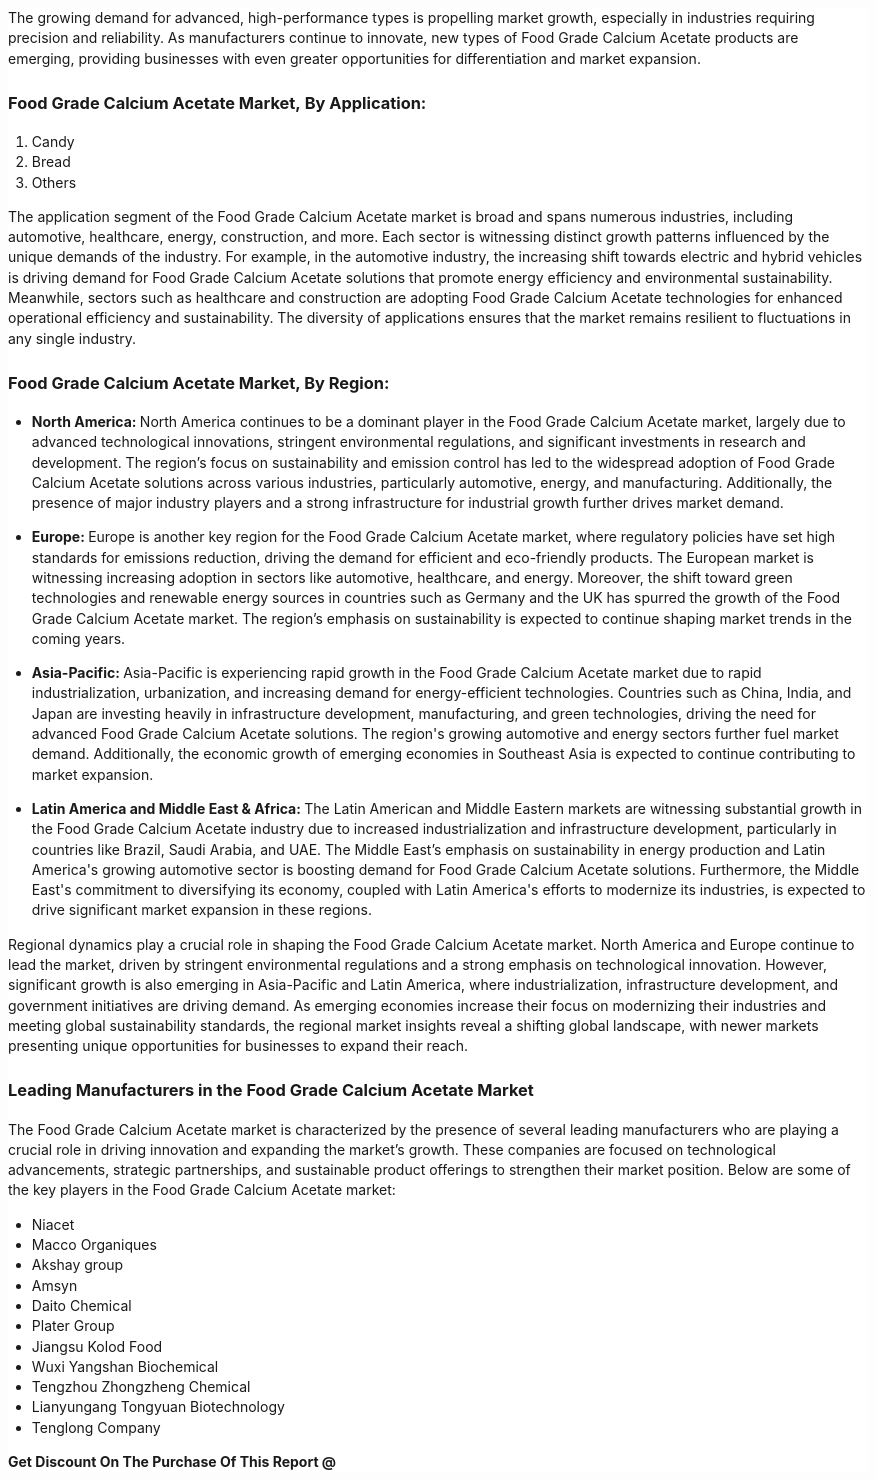 The growing demand for advanced, high-performance types is propelling market growth, especially in industries requiring precision and reliability. As manufacturers continue to innovate, new types of Food Grade Calcium Acetate products are emerging, providing businesses with even greater opportunities for differentiation and market expansion.</p><h3>Food Grade Calcium Acetate Market,&nbsp;By Application:</h3><ol><li>Candy<li> Bread<li> Others</li></ol><p>The application segment of the Food Grade Calcium Acetate market is broad and spans numerous industries, including automotive, healthcare, energy, construction, and more. Each sector is witnessing distinct growth patterns influenced by the unique demands of the industry. For example, in the automotive industry, the increasing shift towards electric and hybrid vehicles is driving demand for Food Grade Calcium Acetate solutions that promote energy efficiency and environmental sustainability. Meanwhile, sectors such as healthcare and construction are adopting Food Grade Calcium Acetate technologies for enhanced operational efficiency and sustainability. The diversity of applications ensures that the market remains resilient to fluctuations in any single industry.</p><h3>Food Grade Calcium Acetate Market, By Region:</h3><ul><li><p><strong>North America:&nbsp;</strong>North America continues to be a dominant player in the Food Grade Calcium Acetate market, largely due to advanced technological innovations, stringent environmental regulations, and significant investments in research and development. The region&rsquo;s focus on sustainability and emission control has led to the widespread adoption of Food Grade Calcium Acetate solutions across various industries, particularly automotive, energy, and manufacturing. Additionally, the presence of major industry players and a strong infrastructure for industrial growth further drives market demand.</p></li><li><p><strong><strong>Europe:&nbsp;</strong></strong>Europe is another key region for the Food Grade Calcium Acetate market, where regulatory policies have set high standards for emissions reduction, driving the demand for efficient and eco-friendly products. The European market is witnessing increasing adoption in sectors like automotive, healthcare, and energy. Moreover, the shift toward green technologies and renewable energy sources in countries such as Germany and the UK has spurred the growth of the Food Grade Calcium Acetate market. The region&rsquo;s emphasis on sustainability is expected to continue shaping market trends in the coming years.</p></li><li><p><strong><strong>Asia-Pacific:&nbsp;</strong></strong>Asia-Pacific is experiencing rapid growth in the Food Grade Calcium Acetate market due to rapid industrialization, urbanization, and increasing demand for energy-efficient technologies. Countries such as China, India, and Japan are investing heavily in infrastructure development, manufacturing, and green technologies, driving the need for advanced Food Grade Calcium Acetate solutions. The region's growing automotive and energy sectors further fuel market demand. Additionally, the economic growth of emerging economies in Southeast Asia is expected to continue contributing to market expansion.</p></li><li><p><strong><strong>Latin America and Middle East &amp; Africa:&nbsp;</strong></strong>The Latin American and Middle Eastern markets are witnessing substantial growth in the Food Grade Calcium Acetate industry due to increased industrialization and infrastructure development, particularly in countries like Brazil, Saudi Arabia, and UAE. The Middle East&rsquo;s emphasis on sustainability in energy production and Latin America's growing automotive sector is boosting demand for Food Grade Calcium Acetate solutions. Furthermore, the Middle East's commitment to diversifying its economy, coupled with Latin America's efforts to modernize its industries, is expected to drive significant market expansion in these regions.</p></li></ul><p>Regional dynamics play a crucial role in shaping the Food Grade Calcium Acetate market. North America and Europe continue to lead the market, driven by stringent environmental regulations and a strong emphasis on technological innovation. However, significant growth is also emerging in Asia-Pacific and Latin America, where industrialization, infrastructure development, and government initiatives are driving demand. As emerging economies increase their focus on modernizing their industries and meeting global sustainability standards, the regional market insights reveal a shifting global landscape, with newer markets presenting unique opportunities for businesses to expand their reach.</p><h3><strong>Leading Manufacturers in the Food Grade Calcium Acetate Market</strong></h3><p>The Food Grade Calcium Acetate market is characterized by the presence of several leading manufacturers who are playing a crucial role in driving innovation and expanding the market&rsquo;s growth. These companies are focused on technological advancements, strategic partnerships, and sustainable product offerings to strengthen their market position. Below are some of the key players in the Food Grade Calcium Acetate market:</p></div><div class="article-main__content" data-test-id="publishing-text-block"><ul><li><span class="">Niacet<li> Macco Organiques<li> Akshay group<li> Amsyn<li> Daito Chemical<li> Plater Group<li> Jiangsu Kolod Food<li> Wuxi Yangshan Biochemical<li> Tengzhou Zhongzheng Chemical<li> Lianyungang Tongyuan Biotechnology<li> Tenglong Company</span></li></ul></div><div class="article-main__content" data-test-id="publishing-text-block"><p><span class="font-[700]"><strong>Get Discount On The Purchase Of This Report @</strong>